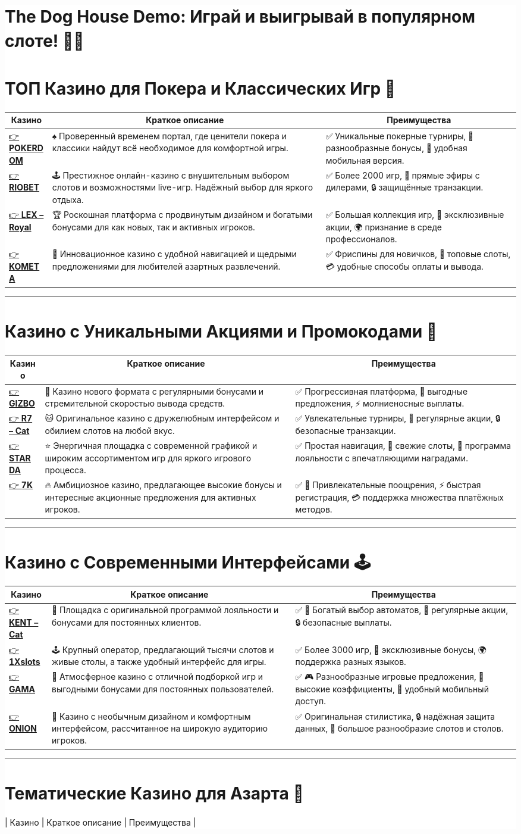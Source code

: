 # The Dog House Demo: Играй и выигрывай в популярном слоте! 🐾🎰
# ТОП Казино для Покера и Классических Игр 🎲

| Казино                                                                                  | Краткое описание                                                                                                     | Преимущества                                                                                     |
|----------------------------------------------------------------------------------------|-----------------------------------------------------------------------------------------------------------------------|---------------------------------------------------------------------------------------------------|
| [👉 **POKERDOM**](https://brandplay.link/FwVc4f)                                       | ♠️ Проверенный временем портал, где ценители покера и классики найдут всё необходимое для комфортной игры.            | ✅ Уникальные покерные турниры, 🎁 разнообразные бонусы, 📱 удобная мобильная версия.              |
| [👉 **RIOBET**](https://brandplay.link/TnjsxFvH)                                        | 🕹️ Престижное онлайн-казино с внушительным выбором слотов и возможностями live-игр. Надёжный выбор для яркого отдыха.  | ✅ Более 2000 игр, 🎰 прямые эфиры с дилерами, 🔒 защищённые транзакции.                           |
| [👉 **LEX – Royal**](https://brandplay.link/VMqNXPFs)                                   | 🏆 Роскошная платформа с продвинутым дизайном и богатыми бонусами для как новых, так и активных игроков.              | ✅ Большая коллекция игр, 💎 эксклюзивные акции, 🌍 признание в среде профессионалов.              |
| [👉 **KOMETA**](https://brandplay.link/jHzFFYGv)                                        | 🌠 Инновационное казино с удобной навигацией и щедрыми предложениями для любителей азартных развлечений.               | ✅ Фриспины для новичков, 🎰 топовые слоты, 💳 удобные способы оплаты и вывода.                    |

---

# Казино с Уникальными Акциями и Промокодами 🌌

| Казино                                                                  | Краткое описание                                                                                           | Преимущества                                                                                                |
|------------------------------------------------------------------------|-------------------------------------------------------------------------------------------------------------|--------------------------------------------------------------------------------------------------------------|
| [👉 **GIZBO**](https://brandplay.link/rvzLrVLp)                         | 🚀 Казино нового формата с регулярными бонусами и стремительной скоростью вывода средств.                    | ✅ Прогрессивная платформа, 🤑 выгодные предложения, ⚡ молниеносные выплаты.                                  |
| [👉 **R7 – Cat**](https://brandplay.link/dByFXP7h)                      | 🐱 Оригинальное казино с дружелюбным интерфейсом и обилием слотов на любой вкус.                             | ✅ Увлекательные турниры, 🎁 регулярные акции, 🔒 безопасные транзакции.                                      |
| [👉 **STARDA**](https://brandplay.link/HDcDrxLk)                        | ⭐ Энергичная площадка с современной графикой и широким ассортиментом игр для яркого игрового процесса.      | ✅ Простая навигация, 🎰 свежие слоты, 💼 программа лояльности с впечатляющими наградами.                     |
| [👉 **7K**](https://brandplay.link/dd46bNgD)                            | 🔥 Амбициозное казино, предлагающее высокие бонусы и интересные акционные предложения для активных игроков. | ✅ 🎁 Привлекательные поощрения, ⚡ быстрая регистрация, 💳 поддержка множества платёжных методов.             |

---

# Казино с Современными Интерфейсами 🕹️

| Казино                                                                     | Краткое описание                                                                                      | Преимущества                                                                                      |
|---------------------------------------------------------------------------|--------------------------------------------------------------------------------------------------------|----------------------------------------------------------------------------------------------------|
| [👉 **KENT – Cat**](https://brandplay.link/XRH1g6Vb)                      | 🏰 Площадка с оригинальной программой лояльности и бонусами для постоянных клиентов.                    | ✅ 🎰 Богатый выбор автоматов, 🌟 регулярные акции, 🔒 безопасные выплаты.                          |
| [👉 **1Xslots**](https://brandplay.link/J2ZbqMPZ)                         | 🕹️ Крупный оператор, предлагающий тысячи слотов и живые столы, а также удобный интерфейс для игры.     | ✅ Более 3000 игр, 🎁 эксклюзивные бонусы, 🌍 поддержка разных языков.                               |
| [👉 **GAMA**](https://brandplay.link/RD52jZbL)                            | 🎲 Атмосферное казино с отличной подборкой игр и выгодными бонусами для постоянных пользователей.       | ✅ 🎮 Разнообразные игровые предложения, 💸 высокие коэффициенты, 📱 удобный мобильный доступ.       |
| [👉 **ONION**](https://brandplay.link/8LcS6Djb)                           | 🧅 Казино с необычным дизайном и комфортным интерфейсом, рассчитанное на широкую аудиторию игроков.     | ✅ Оригинальная стилистика, 🔒 надёжная защита данных, 🎰 большое разнообразие слотов и столов.      |

---

# Тематические Казино для Азарта 🎨

| Казино                                                                                                         | Краткое описание                                                                                                    | Преимущества                                                                                                 |
